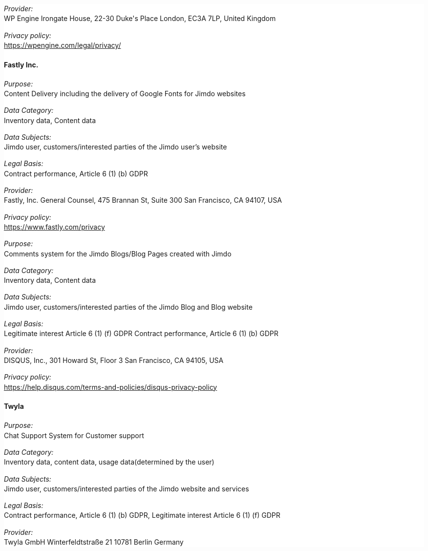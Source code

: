 _Provider:_  
WP Engine Irongate House, 22-30 Duke's Place London, EC3A 7LP, United Kingdom

_Privacy policy:_  
<https://wpengine.com/legal/privacy/>

#### Fastly Inc.

_Purpose:_  
Content Delivery including the delivery of Google Fonts for Jimdo websites

_Data Category:_  
Inventory data, Content data

_Data Subjects:_  
Jimdo user, customers/interested parties of the Jimdo user’s website

_Legal Basis:_  
Contract performance, Article 6 (1) (b) GDPR

_Provider:_  
Fastly, Inc. General Counsel, 475 Brannan St, Suite 300 San Francisco, CA 94107, USA

_Privacy policy:_  
<https://www.fastly.com/privacy>

_Purpose:_  
Comments system for the Jimdo Blogs/Blog Pages created with Jimdo

_Data Category:_  
Inventory data, Content data

_Data Subjects:_  
Jimdo user, customers/interested parties of the Jimdo Blog and Blog website

_Legal Basis:_  
Legitimate interest Article 6 (1) (f) GDPR Contract performance, Article 6 (1) (b) GDPR

_Provider:_  
DISQUS, Inc., 301 Howard St, Floor 3 San Francisco, CA 94105, USA

_Privacy policy:_  
<https://help.disqus.com/terms-and-policies/disqus-privacy-policy>

#### Twyla

_Purpose:_  
Chat Support System for Customer support

_Data Category:_  
Inventory data, content data, usage data(determined by the user)

_Data Subjects:_  
Jimdo user, customers/interested parties of the Jimdo website and services

_Legal Basis:_  
Contract performance, Article 6 (1) (b) GDPR, Legitimate interest Article 6 (1) (f) GDPR

_Provider:_  
Twyla GmbH Winterfeldtstraße 21 10781 Berlin Germany
